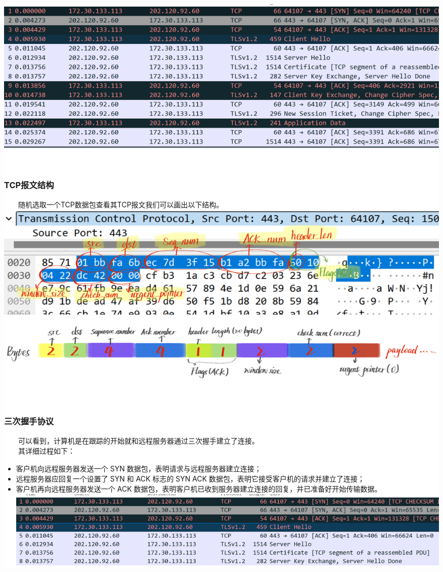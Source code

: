 ![3](./packets.png)

<br>

### TCP报文结构
&emsp;&emsp;随机选取一个TCP数据包查看其TCP报文我们可以画出以下结构。
![4](./1.jpg)
![5](./2.jpg)

<br>

### 三次握手协议
&emsp;&emsp;可以看到，计算机是在跟踪的开始就和远程服务器通过三次握手建立了连接。            
&emsp;&emsp;其详细过程如下：
* 客户机向远程服务器发送一个 SYN 数据包，表明请求与远程服务器建立连接；
* 远程服务器应回复一个设置了 SYN 和 ACK 标志的 SYN ACK 数据包，表明它接受客户机的请求并建立了连接；
* 客户机再向远程服务器发送一个 ACK 数据包，表明客户机已收到服务器建立连接的回复，并已准备好开始传输数据。
![6](./three.png)

